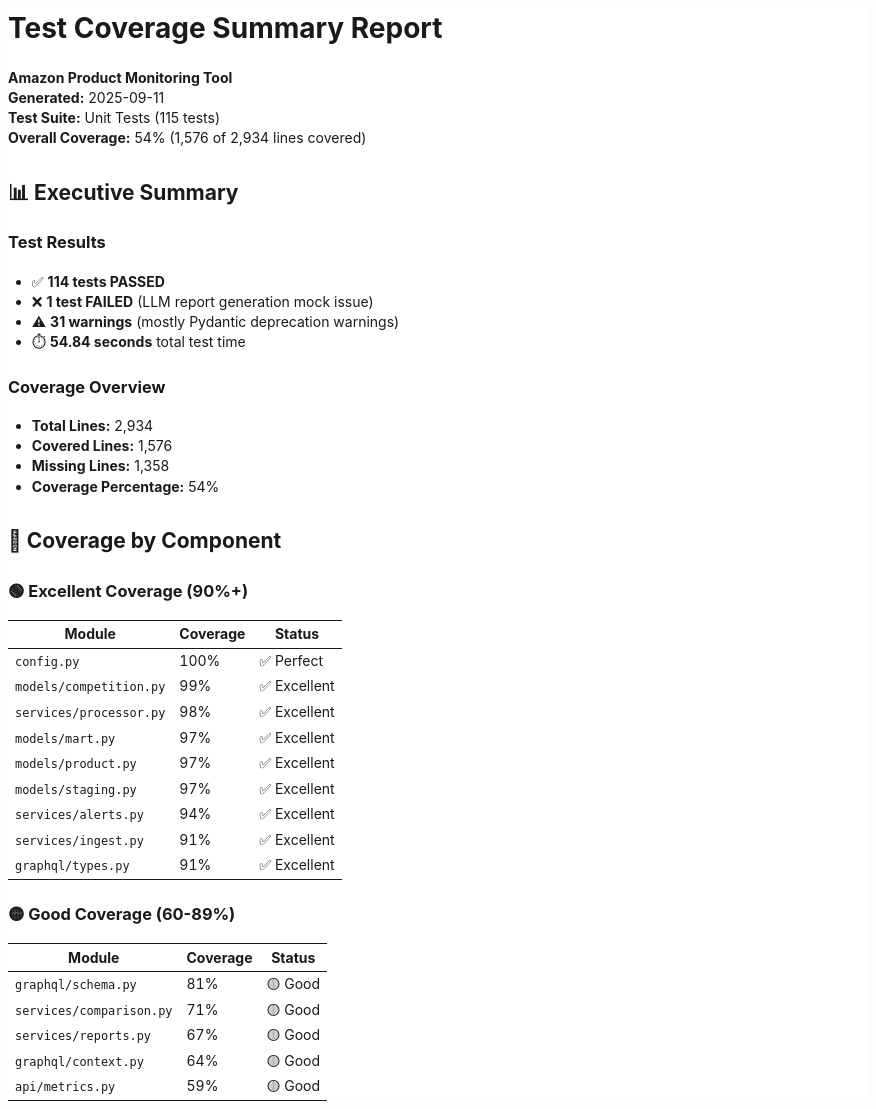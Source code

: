 # Test Coverage Summary Report
**Amazon Product Monitoring Tool**  
**Generated:** 2025-09-11  
**Test Suite:** Unit Tests (115 tests)  
**Overall Coverage:** 54% (1,576 of 2,934 lines covered)

## 📊 Executive Summary

### Test Results
- ✅ **114 tests PASSED**
- ❌ **1 test FAILED** (LLM report generation mock issue)
- ⚠️ **31 warnings** (mostly Pydantic deprecation warnings)
- ⏱️ **54.84 seconds** total test time

### Coverage Overview
- **Total Lines:** 2,934
- **Covered Lines:** 1,576 
- **Missing Lines:** 1,358
- **Coverage Percentage:** 54%

## 🎯 Coverage by Component

### 🟢 Excellent Coverage (90%+)
| Module | Coverage | Status |
|--------|----------|--------|
| `config.py` | 100% | ✅ Perfect |
| `models/competition.py` | 99% | ✅ Excellent |
| `services/processor.py` | 98% | ✅ Excellent |
| `models/mart.py` | 97% | ✅ Excellent |
| `models/product.py` | 97% | ✅ Excellent |
| `models/staging.py` | 97% | ✅ Excellent |
| `services/alerts.py` | 94% | ✅ Excellent |
| `services/ingest.py` | 91% | ✅ Excellent |
| `graphql/types.py` | 91% | ✅ Excellent |

### 🟡 Good Coverage (60-89%)
| Module | Coverage | Status |
|--------|----------|--------|
| `graphql/schema.py` | 81% | 🟡 Good |
| `services/comparison.py` | 71% | 🟡 Good |
| `services/reports.py` | 67% | 🟡 Good |
| `graphql/context.py` | 64% | 🟡 Good |
| `api/metrics.py` | 59% | 🟡 Good |
